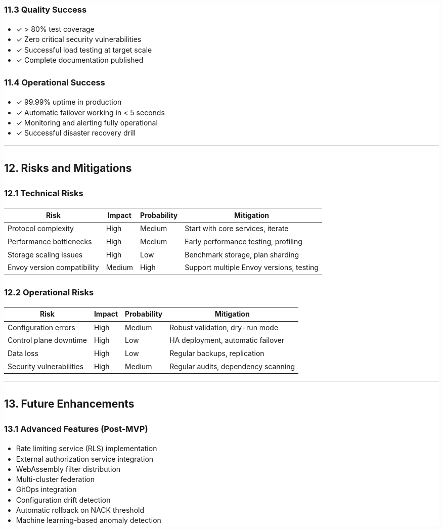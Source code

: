 ### 11.3 Quality Success
- ✓ > 80% test coverage
- ✓ Zero critical security vulnerabilities
- ✓ Successful load testing at target scale
- ✓ Complete documentation published

### 11.4 Operational Success
- ✓ 99.99% uptime in production
- ✓ Automatic failover working in < 5 seconds
- ✓ Monitoring and alerting fully operational
- ✓ Successful disaster recovery drill

---

## 12. Risks and Mitigations

### 12.1 Technical Risks

| Risk | Impact | Probability | Mitigation |
|------|--------|-------------|------------|
| Protocol complexity | High | Medium | Start with core services, iterate |
| Performance bottlenecks | High | Medium | Early performance testing, profiling |
| Storage scaling issues | High | Low | Benchmark storage, plan sharding |
| Envoy version compatibility | Medium | High | Support multiple Envoy versions, testing |

### 12.2 Operational Risks

| Risk | Impact | Probability | Mitigation |
|------|--------|-------------|------------|
| Configuration errors | High | Medium | Robust validation, dry-run mode |
| Control plane downtime | High | Low | HA deployment, automatic failover |
| Data loss | High | Low | Regular backups, replication |
| Security vulnerabilities | High | Medium | Regular audits, dependency scanning |

---

## 13. Future Enhancements

### 13.1 Advanced Features (Post-MVP)
- Rate limiting service (RLS) implementation
- External authorization service integration
- WebAssembly filter distribution
- Multi-cluster federation
- GitOps integration
- Configuration drift detection
- Automatic rollback on NACK threshold
- Machine learning-based anomaly detection
